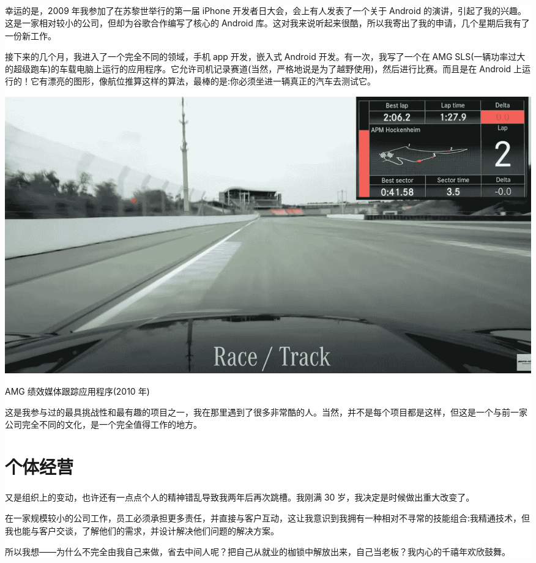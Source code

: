 幸运的是，2009 年我参加了在苏黎世举行的第一届 iPhone 开发者日大会，会上有人发表了一个关于 Android 的演讲，引起了我的兴趣。这是一家相对较小的公司，但却为谷歌合作编写了核心的 Android 库。这对我来说听起来很酷，所以我寄出了我的申请，几个星期后我有了一份新工作。

接下来的几个月，我进入了一个完全不同的领域，手机 app 开发，嵌入式 Android 开发。有一次，我写了一个在 AMG SLS(一辆功率过大的超级跑车)的车载电脑上运行的应用程序。它允许司机记录赛道(当然，严格地说是为了越野使用)，然后进行比赛。而且是在 Android 上运行的！它有漂亮的图形，像航位推算这样的算法，最棒的是:你必须坐进一辆真正的汽车去测试它。

![](img/ebc04b7b2894fa73ca6cfe320ae6b994.png)

AMG 绩效媒体跟踪应用程序(2010 年)

这是我参与过的最具挑战性和最有趣的项目之一，我在那里遇到了很多非常酷的人。当然，并不是每个项目都是这样，但这是一个与前一家公司完全不同的文化，是一个完全值得工作的地方。

# 个体经营

又是组织上的变动，也许还有一点点个人的精神错乱导致我两年后再次跳槽。我刚满 30 岁，我决定是时候做出重大改变了。

在一家规模较小的公司工作，员工必须承担更多责任，并直接与客户互动，这让我意识到我拥有一种相对不寻常的技能组合:我精通技术，但我也能与客户交谈，了解他们的需求，并设计解决他们问题的解决方案。

所以我想——为什么不完全由我自己来做，省去中间人呢？把自己从就业的枷锁中解放出来，自己当老板？我内心的千禧年欢欣鼓舞。

